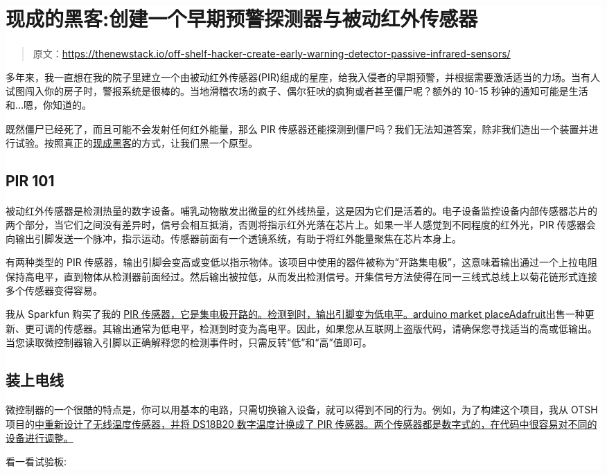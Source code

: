 # 现成的黑客:创建一个早期预警探测器与被动红外传感器

> 原文：<https://thenewstack.io/off-shelf-hacker-create-early-warning-detector-passive-infrared-sensors/>

多年来，我一直想在我的院子里建立一个由被动红外传感器(PIR)组成的星座，给我入侵者的早期预警，并根据需要激活适当的力场。当有人试图闯入你的房子时，警报系统是很棒的。当地滑稽农场的疯子、偶尔狂吠的疯狗或者甚至僵尸呢？额外的 10-15 秒钟的通知可能是生活和…嗯，你知道的。

既然僵尸已经死了，而且可能不会发射任何红外能量，那么 PIR 传感器还能探测到僵尸吗？我们无法知道答案，除非我们造出一个装置并进行试验。按照真正的[现成黑客](/tag/off-the-shelf-hacker/)的方式，让我们黑一个原型。

## PIR 101

被动红外传感器是检测热量的数字设备。哺乳动物散发出微量的红外线热量，这是因为它们是活着的。电子设备监控设备内部传感器芯片的两个部分，当它们之间没有差异时，信号会相互抵消，否则将指示红外光落在芯片上。如果一半人感觉到不同程度的红外光，PIR 传感器会向输出引脚发送一个脉冲，指示运动。传感器前面有一个透镜系统，有助于将红外能量聚焦在芯片本身上。

有两种类型的 PIR 传感器，输出引脚会变高或变低以指示物体。该项目中使用的器件被称为“开路集电极”，这意味着输出通过一个上拉电阻保持高电平，直到物体从检测器前面经过。然后输出被拉低，从而发出检测信号。开集信号方法使得在同一三线式总线上以菊花链形式连接多个传感器变得容易。

我从 Sparkfun 购买了我的 [PIR 传感器，它是集电极开路的。检测到时，输出引脚变为低电平。arduino market place](https://www.sparkfun.com/products/13285)[Adafruit](https://www.adafruit.com/category/17?gclid=CLj-yoGoyc8CFQaOaQodAwkNcg)出售一种更新、更可调的传感器。其输出通常为低电平，检测到时变为高电平。因此，如果您从互联网上盗版代码，请确保您寻找适当的高或低输出。当您读取微控制器输入引脚以正确解释您的检测事件时，只需反转“低”和“高”值即可。

## 装上电线

微控制器的一个很酷的特点是，你可以用基本的电路，只需切换输入设备，就可以得到不同的行为。例如，为了构建这个项目，我从 OTSH 项目的[中重新设计了无线温度传感器，并将 DS18B20 数字温度计换成了 PIR 传感器。两个传感器都是数字式的，在代码中很容易对不同的设备进行调整。](https://thenewstack.io/off-shelf-hacker-build-networked-temperature-sensor-esp8266/)

看一看试验板:

